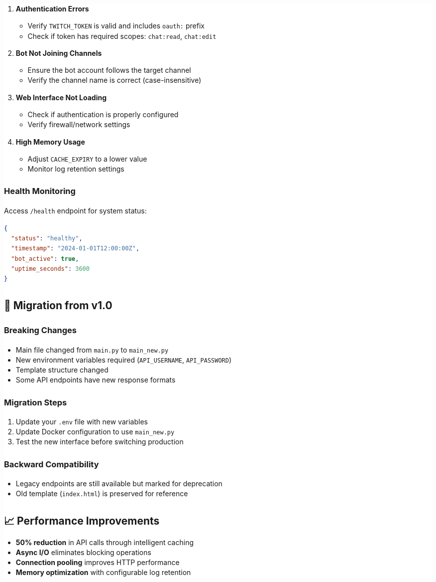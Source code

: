1. **Authentication Errors**
   - Verify `TWITCH_TOKEN` is valid and includes `oauth:` prefix
   - Check if token has required scopes: `chat:read`, `chat:edit`

2. **Bot Not Joining Channels**
   - Ensure the bot account follows the target channel
   - Verify the channel name is correct (case-insensitive)

3. **Web Interface Not Loading**
   - Check if authentication is properly configured
   - Verify firewall/network settings

4. **High Memory Usage**
   - Adjust `CACHE_EXPIRY` to a lower value
   - Monitor log retention settings

### Health Monitoring

Access `/health` endpoint for system status:
```json
{
  "status": "healthy",
  "timestamp": "2024-01-01T12:00:00Z",
  "bot_active": true,
  "uptime_seconds": 3600
}
```

## 🔄 Migration from v1.0

### Breaking Changes
- Main file changed from `main.py` to `main_new.py`
- New environment variables required (`API_USERNAME`, `API_PASSWORD`)
- Template structure changed
- Some API endpoints have new response formats

### Migration Steps
1. Update your `.env` file with new variables
2. Update Docker configuration to use `main_new.py`
3. Test the new interface before switching production

### Backward Compatibility
- Legacy endpoints are still available but marked for deprecation
- Old template (`index.html`) is preserved for reference

## 📈 Performance Improvements

- **50% reduction** in API calls through intelligent caching
- **Async I/O** eliminates blocking operations
- **Connection pooling** improves HTTP performance
- **Memory optimization** with configurable log retention
